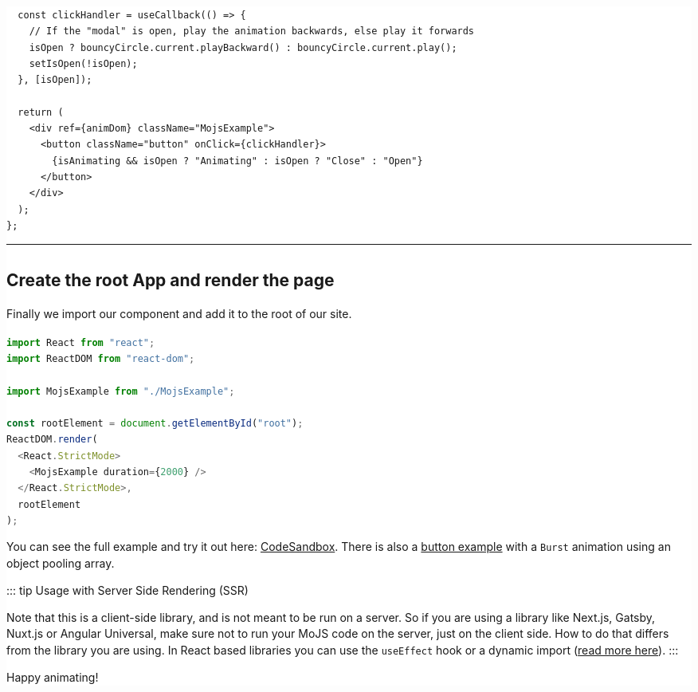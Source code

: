 ```js{4-5,18-23,30-33,38-40,45}
  const clickHandler = useCallback(() => {
    // If the "modal" is open, play the animation backwards, else play it forwards
    isOpen ? bouncyCircle.current.playBackward() : bouncyCircle.current.play();
    setIsOpen(!isOpen);
  }, [isOpen]);

  return (
    <div ref={animDom} className="MojsExample">
      <button className="button" onClick={clickHandler}>
        {isAnimating && isOpen ? "Animating" : isOpen ? "Close" : "Open"}
      </button>
    </div>
  );
};
```

---

## Create the root App and render the page

Finally we import our component and add it to the root of our site.

```js
import React from "react";
import ReactDOM from "react-dom";

import MojsExample from "./MojsExample";

const rootElement = document.getElementById("root");
ReactDOM.render(
  <React.StrictMode>
    <MojsExample duration={2000} />
  </React.StrictMode>,
  rootElement
);
```

You can see the full example and try it out here: [CodeSandbox](https://codesandbox.io/s/mojs-react-example-kbikb?file=/src/MojsExample.js).
There is also a [button example](https://codesandbox.io/s/mojs-react-example-kbikb?file=/src/Button.js) with a `Burst` animation using an object pooling array.

::: tip Usage with Server Side Rendering (SSR)

Note that this is a client-side library, and is not meant to be run on a server. So if you are using a library like Next.js, Gatsby, Nuxt.js  or Angular Universal, make sure not to run your MoJS code on the server, just on the client side. How to do that differs from the library you are using. In React based libraries you can use the `useEffect` hook or a dynamic import ([read more here](https://dev.to/vvo/how-to-solve-window-is-not-defined-errors-in-react-and-next-js-5f97)).
:::

Happy animating!
